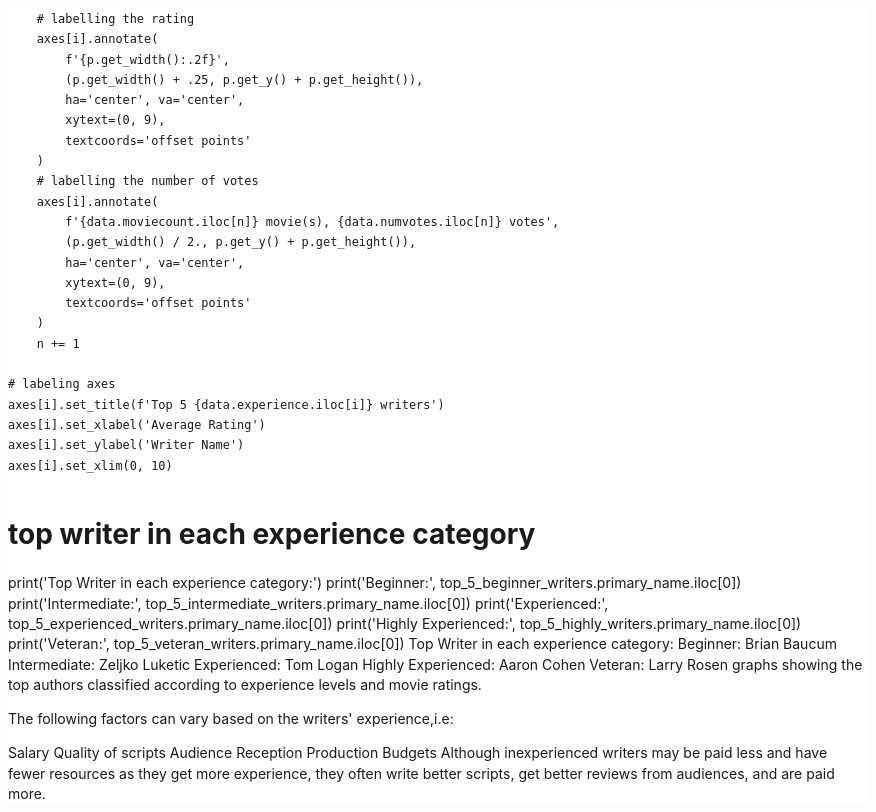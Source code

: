         # labelling the rating
        axes[i].annotate(
            f'{p.get_width():.2f}',
            (p.get_width() + .25, p.get_y() + p.get_height()),
            ha='center', va='center',
            xytext=(0, 9),
            textcoords='offset points'
        )
        # labelling the number of votes
        axes[i].annotate(
            f'{data.moviecount.iloc[n]} movie(s), {data.numvotes.iloc[n]} votes',
            (p.get_width() / 2., p.get_y() + p.get_height()),
            ha='center', va='center',
            xytext=(0, 9),
            textcoords='offset points'
        )
        n += 1

    # labeling axes
    axes[i].set_title(f'Top 5 {data.experience.iloc[i]} writers')
    axes[i].set_xlabel('Average Rating')
    axes[i].set_ylabel('Writer Name')
    axes[i].set_xlim(0, 10)

# top writer in each experience category
print('Top Writer in each experience category:')
print('Beginner:', top_5_beginner_writers.primary_name.iloc[0])
print('Intermediate:', top_5_intermediate_writers.primary_name.iloc[0])
print('Experienced:', top_5_experienced_writers.primary_name.iloc[0])
print('Highly Experienced:', top_5_highly_writers.primary_name.iloc[0])
print('Veteran:', top_5_veteran_writers.primary_name.iloc[0])
Top Writer in each experience category:
Beginner: Brian Baucum
Intermediate: Zeljko Luketic
Experienced: Tom Logan
Highly Experienced: Aaron Cohen
Veteran: Larry Rosen
graphs showing the top authors classified according to experience levels and movie ratings.

The following factors can vary based on the writers' experience,i.e:

Salary
Quality of scripts
Audience Reception
Production Budgets
Although inexperienced writers may be paid less and have fewer resources as they get more experience, they often write better scripts, get better reviews from audiences, and are paid more.
